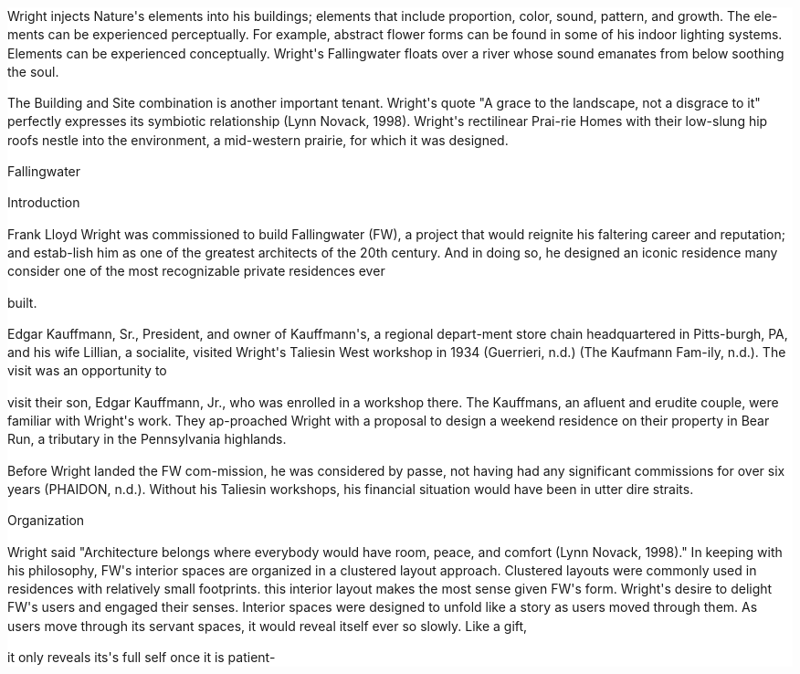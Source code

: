 Wright injects Nature's elements into his buildings; elements that
include proportion, color, sound, pattern, and growth. The ele-ments can
be experienced perceptually. For example, abstract flower forms can be
found in some of his indoor lighting systems. Elements can be
experienced conceptually. Wright's Fallingwater floats over a river
whose sound emanates from below soothing the soul.

The Building and Site combination is another important tenant. Wright's
quote "A grace to the landscape, not a disgrace to it" perfectly
expresses its symbiotic relationship (Lynn Novack, 1998). Wright's
rectilinear Prai-rie Homes with their low-slung hip roofs nestle into
the environment, a mid-western prairie, for which it was designed.

Fallingwater

Introduction

Frank Lloyd Wright was commissioned to build Fallingwater (FW), a
project that would reignite his faltering career and reputation; and
estab-lish him as one of the greatest architects of the 20th century.
And in doing so, he designed an iconic residence many consider one of
the most recognizable private residences ever

built.

Edgar Kauffmann, Sr., President, and owner of Kauffmann's, a regional
depart-ment store chain headquartered in Pitts-burgh, PA, and his wife
Lillian, a socialite, visited Wright's Taliesin West workshop in 1934
(Guerrieri, n.d.) (The Kaufmann Fam-ily, n.d.). The visit was an
opportunity to

visit their son, Edgar Kauffmann, Jr., who was enrolled in a workshop
there. The Kauffmans, an afluent and erudite couple, were familiar with
Wright's work. They ap-proached Wright with a proposal to design a
weekend residence on their property in Bear Run, a tributary in the
Pennsylvania highlands.

Before Wright landed the FW com-mission, he was considered by passe, not
having had any significant commissions for over six years (PHAIDON,
n.d.). Without his Taliesin workshops, his financial situation would
have been in utter dire straits.

Organization

Wright said "Architecture belongs where everybody would have room,
peace, and comfort (Lynn Novack, 1998)." In keeping with his philosophy,
FW's interior spaces are organized in a clustered layout approach.
Clustered layouts were commonly used in residences with relatively small
footprints. this interior layout makes the most sense given FW's form.
Wright's desire to delight FW's users and engaged their senses. Interior
spaces were designed to unfold like a story as users moved through them.
As users move through its servant spaces, it would reveal itself ever so
slowly. Like a gift,

it only reveals its's full self once it is patient-
